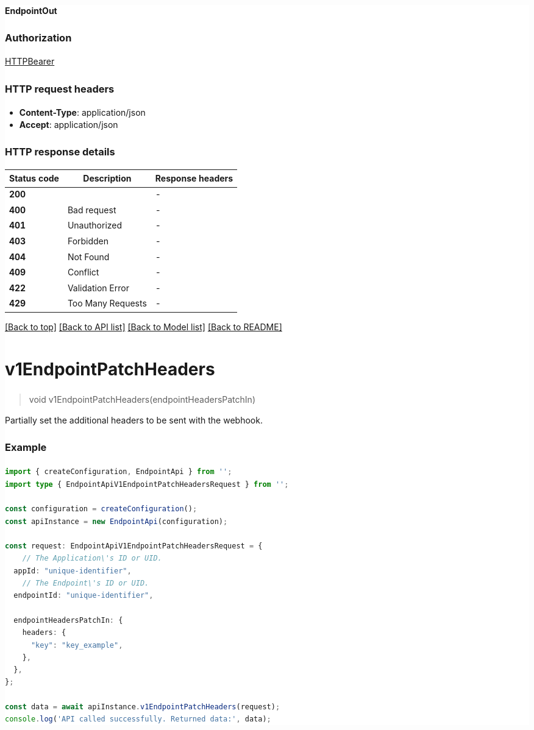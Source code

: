 **EndpointOut**

### Authorization

[HTTPBearer](README.md#HTTPBearer)

### HTTP request headers

 - **Content-Type**: application/json
 - **Accept**: application/json


### HTTP response details
| Status code | Description | Response headers |
|-------------|-------------|------------------|
**200** |  |  -  |
**400** | Bad request |  -  |
**401** | Unauthorized |  -  |
**403** | Forbidden |  -  |
**404** | Not Found |  -  |
**409** | Conflict |  -  |
**422** | Validation Error |  -  |
**429** | Too Many Requests |  -  |

[[Back to top]](#) [[Back to API list]](README.md#documentation-for-api-endpoints) [[Back to Model list]](README.md#documentation-for-models) [[Back to README]](README.md)

# **v1EndpointPatchHeaders**
> void v1EndpointPatchHeaders(endpointHeadersPatchIn)

Partially set the additional headers to be sent with the webhook.

### Example


```typescript
import { createConfiguration, EndpointApi } from '';
import type { EndpointApiV1EndpointPatchHeadersRequest } from '';

const configuration = createConfiguration();
const apiInstance = new EndpointApi(configuration);

const request: EndpointApiV1EndpointPatchHeadersRequest = {
    // The Application\'s ID or UID.
  appId: "unique-identifier",
    // The Endpoint\'s ID or UID.
  endpointId: "unique-identifier",
  
  endpointHeadersPatchIn: {
    headers: {
      "key": "key_example",
    },
  },
};

const data = await apiInstance.v1EndpointPatchHeaders(request);
console.log('API called successfully. Returned data:', data);
```
